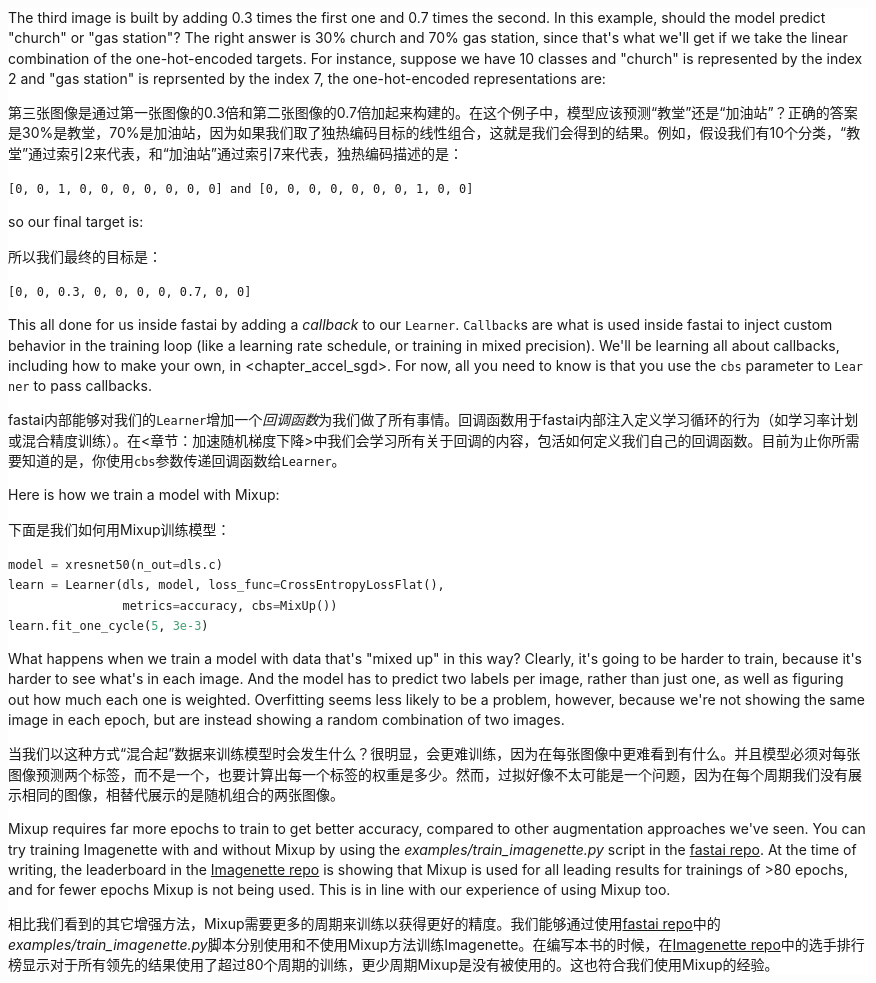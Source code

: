 The third image is built by adding 0.3 times the first one and 0.7 times the second. In this example, should the model predict "church" or "gas station"? The right answer is 30% church and 70% gas station, since that's what we'll get if we take the linear combination of the one-hot-encoded targets. For instance, suppose we have 10 classes and "church" is represented by the index 2 and "gas station" is reprsented by the index 7, the one-hot-encoded representations are:

第三张图像是通过第一张图像的0.3倍和第二张图像的0.7倍加起来构建的。在这个例子中，模型应该预测“教堂”还是“加油站”？正确的答案是30%是教堂，70%是加油站，因为如果我们取了独热编码目标的线性组合，这就是我们会得到的结果。例如，假设我们有10个分类，“教堂”通过索引2来代表，和“加油站”通过索引7来代表，独热编码描述的是：

```
[0, 0, 1, 0, 0, 0, 0, 0, 0, 0] and [0, 0, 0, 0, 0, 0, 0, 1, 0, 0]
```

so our final target is:

所以我们最终的目标是：

```
[0, 0, 0.3, 0, 0, 0, 0, 0.7, 0, 0]
```

This all done for us inside fastai by adding a *callback* to our `Learner`. `Callback`s are what is used inside fastai to inject custom behavior in the training loop (like a learning rate schedule, or training in mixed precision). We'll be learning all about callbacks, including how to make your own, in <chapter_accel_sgd>. For now, all you need to know is that you use the `cbs` parameter to `Learner` to pass callbacks.

fastai内部能够对我们的`Learner`增加一个*回调函数*为我们做了所有事情。回调函数用于fastai内部注入定义学习循环的行为（如学习率计划或混合精度训练）。在<章节：加速随机梯度下降>中我们会学习所有关于回调的内容，包活如何定义我们自己的回调函数。目前为止你所需要知道的是，你使用`cbs`参数传递回调函数给`Learner`。

Here is how we train a model with Mixup:

下面是我们如何用Mixup训练模型：

```python
model = xresnet50(n_out=dls.c)
learn = Learner(dls, model, loss_func=CrossEntropyLossFlat(), 
                metrics=accuracy, cbs=MixUp())
learn.fit_one_cycle(5, 3e-3)
```

What happens when we train a model with data that's "mixed up" in this way? Clearly, it's going to be harder to train, because it's harder to see what's in each image. And the model has to predict two labels per image, rather than just one, as well as figuring out how much each one is weighted. Overfitting seems less likely to be a problem, however, because we're not showing the same image in each epoch, but are instead showing a random combination of two images.

当我们以这种方式“混合起”数据来训练模型时会发生什么？很明显，会更难训练，因为在每张图像中更难看到有什么。并且模型必须对每张图像预测两个标签，而不是一个，也要计算出每一个标签的权重是多少。然而，过拟好像不太可能是一个问题，因为在每个周期我们没有展示相同的图像，相替代展示的是随机组合的两张图像。

Mixup requires far more epochs to train to get better accuracy, compared to other augmentation approaches we've seen. You can try training Imagenette with and without Mixup by using the *examples/train_imagenette.py* script in the [fastai repo](https://github.com/fastai/fastai). At the time of writing, the leaderboard in the [Imagenette repo](https://github.com/fastai/imagenette/) is showing that Mixup is used for all leading results for trainings of >80 epochs, and for fewer epochs Mixup is not being used. This is in line with our experience of using Mixup too.

相比我们看到的其它增强方法，Mixup需要更多的周期来训练以获得更好的精度。我们能够通过使用[fastai repo](https://github.com/fastai/fastai)中的*examples/train_imagenette.py*脚本分别使用和不使用Mixup方法训练Imagenette。在编写本书的时候，在[Imagenette repo](https://github.com/fastai/imagenette/)中的选手排行榜显示对于所有领先的结果使用了超过80个周期的训练，更少周期Mixup是没有被使用的。这也符合我们使用Mixup的经验。
